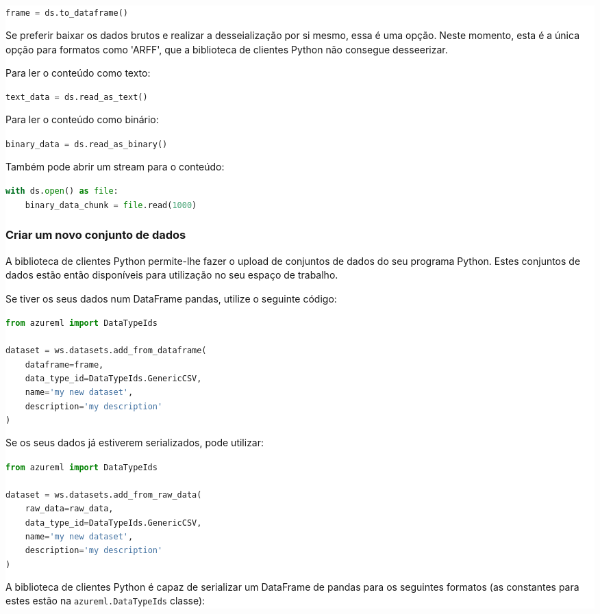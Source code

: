 ```python
frame = ds.to_dataframe()
```

Se preferir baixar os dados brutos e realizar a desseialização por si mesmo, essa é uma opção. Neste momento, esta é a única opção para formatos como 'ARFF', que a biblioteca de clientes Python não consegue desseerizar.

Para ler o conteúdo como texto:

```python
text_data = ds.read_as_text()
```

Para ler o conteúdo como binário:

```python
binary_data = ds.read_as_binary()
```

Também pode abrir um stream para o conteúdo:

```python
with ds.open() as file:
    binary_data_chunk = file.read(1000)
```

### <a name="create-a-new-dataset"></a>Criar um novo conjunto de dados
A biblioteca de clientes Python permite-lhe fazer o upload de conjuntos de dados do seu programa Python. Estes conjuntos de dados estão então disponíveis para utilização no seu espaço de trabalho.

Se tiver os seus dados num DataFrame pandas, utilize o seguinte código:

```python
from azureml import DataTypeIds

dataset = ws.datasets.add_from_dataframe(
    dataframe=frame,
    data_type_id=DataTypeIds.GenericCSV,
    name='my new dataset',
    description='my description'
)
```

Se os seus dados já estiverem serializados, pode utilizar:

```python
from azureml import DataTypeIds

dataset = ws.datasets.add_from_raw_data(
    raw_data=raw_data,
    data_type_id=DataTypeIds.GenericCSV,
    name='my new dataset',
    description='my description'
)
```

A biblioteca de clientes Python é capaz de serializar um DataFrame de pandas para os seguintes formatos (as constantes para estes estão na `azureml.DataTypeIds` classe):
